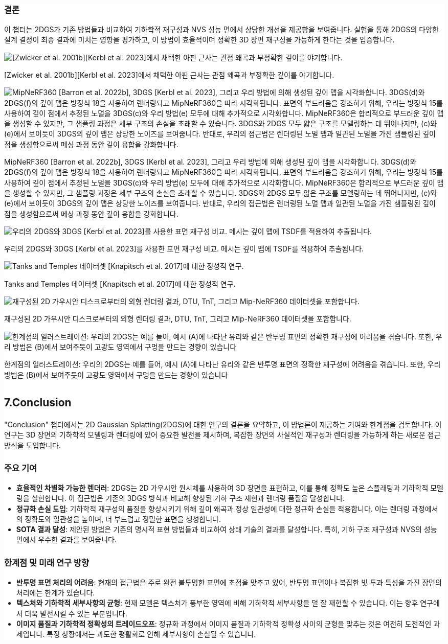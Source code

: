 ### **결론**

이 챕터는 2DGS가 기존 방법들과 비교하여 기하학적 재구성과 NVS 성능 면에서 상당한 개선을 제공함을 보여줍니다. 실험을 통해 2DGS의 다양한 설계 결정이 최종 결과에 미치는 영향을 평가하고, 이 방법이 효율적이며 정확한 3D 장면 재구성을 가능하게 한다는 것을 입증합니다.

![ [Zwicker et al. 2001b][Kerbl et al. 2023]에서 채택한 아핀 근사는 관점 왜곡과 부정확한 깊이를 야기합니다.](2D%20Gaussian%20Splatting%20for%20Geometrically%20Accurate%20R%20314a2dcc862641498c0b63bbe297d3cf/Untitled%206.png)

 [Zwicker et al. 2001b][Kerbl et al. 2023]에서 채택한 아핀 근사는 관점 왜곡과 부정확한 깊이를 야기합니다.

![MipNeRF360 [Barron et al. 2022b], 3DGS [Kerbl et al. 2023], 그리고 우리 방법에 의해 생성된 깊이 맵을 시각화합니다. 3DGS(d)와 2DGS(f)의 깊이 맵은 방정식 18을 사용하여 렌더링되고 MipNeRF360을 따라 시각화됩니다. 표면의 부드러움을 강조하기 위해, 우리는 방정식 15를 사용하여 깊이 점에서 추정된 노멀을 3DGS(c)와 우리 방법(e) 모두에 대해 추가적으로 시각화합니다. MipNeRF360은 합리적으로 부드러운 깊이 맵을 생성할 수 있지만, 그 샘플링 과정은 세부 구조의 손실을 초래할 수 있습니다. 3DGS와 2DGS 모두 얇은 구조를 모델링하는 데 뛰어나지만, (c)와 (e)에서 보이듯이 3DGS의 깊이 맵은 상당한 노이즈를 보여줍니다. 반대로, 우리의 접근법은 렌더링된 노멀 맵과 일관된 노멀을 가진 샘플링된 깊이 점을 생성함으로써 메싱 과정 동안 깊이 융합을 강화합니다.](2D%20Gaussian%20Splatting%20for%20Geometrically%20Accurate%20R%20314a2dcc862641498c0b63bbe297d3cf/Untitled%207.png)

MipNeRF360 [Barron et al. 2022b], 3DGS [Kerbl et al. 2023], 그리고 우리 방법에 의해 생성된 깊이 맵을 시각화합니다. 3DGS(d)와 2DGS(f)의 깊이 맵은 방정식 18을 사용하여 렌더링되고 MipNeRF360을 따라 시각화됩니다. 표면의 부드러움을 강조하기 위해, 우리는 방정식 15를 사용하여 깊이 점에서 추정된 노멀을 3DGS(c)와 우리 방법(e) 모두에 대해 추가적으로 시각화합니다. MipNeRF360은 합리적으로 부드러운 깊이 맵을 생성할 수 있지만, 그 샘플링 과정은 세부 구조의 손실을 초래할 수 있습니다. 3DGS와 2DGS 모두 얇은 구조를 모델링하는 데 뛰어나지만, (c)와 (e)에서 보이듯이 3DGS의 깊이 맵은 상당한 노이즈를 보여줍니다. 반대로, 우리의 접근법은 렌더링된 노멀 맵과 일관된 노멀을 가진 샘플링된 깊이 점을 생성함으로써 메싱 과정 동안 깊이 융합을 강화합니다.

![ 우리의 2DGS와 3DGS [Kerbl et al. 2023]를 사용한 표면 재구성 비교. 메시는 깊이 맵에 TSDF를 적용하여 추출됩니다.](2D%20Gaussian%20Splatting%20for%20Geometrically%20Accurate%20R%20314a2dcc862641498c0b63bbe297d3cf/Untitled%208.png)

 우리의 2DGS와 3DGS [Kerbl et al. 2023]를 사용한 표면 재구성 비교. 메시는 깊이 맵에 TSDF를 적용하여 추출됩니다.

![Tanks and Temples 데이터셋 [Knapitsch et al. 2017]에 대한 정성적 연구.](2D%20Gaussian%20Splatting%20for%20Geometrically%20Accurate%20R%20314a2dcc862641498c0b63bbe297d3cf/Untitled%209.png)

Tanks and Temples 데이터셋 [Knapitsch et al. 2017]에 대한 정성적 연구.

![재구성된 2D 가우시안 디스크로부터의 외형 렌더링 결과, DTU, TnT, 그리고 Mip-NeRF360 데이터셋을 포함합니다.](2D%20Gaussian%20Splatting%20for%20Geometrically%20Accurate%20R%20314a2dcc862641498c0b63bbe297d3cf/Untitled%2010.png)

재구성된 2D 가우시안 디스크로부터의 외형 렌더링 결과, DTU, TnT, 그리고 Mip-NeRF360 데이터셋을 포함합니다.

![한계점의 일러스트레이션: 우리의 2DGS는 예를 들어, 예시 (A)에 나타난 유리와 같은 반투명 표면의 정확한 재구성에 어려움을 겪습니다. 또한, 우리 방법은 (B)에서 보여주듯이 고광도 영역에서 구멍을 만드는 경향이 있습니다](2D%20Gaussian%20Splatting%20for%20Geometrically%20Accurate%20R%20314a2dcc862641498c0b63bbe297d3cf/Untitled%2011.png)

한계점의 일러스트레이션: 우리의 2DGS는 예를 들어, 예시 (A)에 나타난 유리와 같은 반투명 표면의 정확한 재구성에 어려움을 겪습니다. 또한, 우리 방법은 (B)에서 보여주듯이 고광도 영역에서 구멍을 만드는 경향이 있습니다

## **7.Conclusion**

"Conclusion" 챕터에서는 2D Gaussian Splatting(2DGS)에 대한 연구의 결론을 요약하고, 이 방법론이 제공하는 기여와 한계점을 검토합니다. 이 연구는 3D 장면의 기하학적 모델링과 렌더링에 있어 중요한 발전을 제시하며, 복잡한 장면의 사실적인 재구성과 렌더링을 가능하게 하는 새로운 접근 방식을 도입합니다.

### **주요 기여**

- **효율적인 차별화 가능한 렌더러**: 2DGS는 2D 가우시안 원시체를 사용하여 3D 장면을 표현하고, 이를 통해 정확도 높은 스플래팅과 기하학적 모델링을 실현합니다. 이 접근법은 기존의 3DGS 방식과 비교해 향상된 기하 구조 재현과 렌더링 품질을 달성합니다.
- **정규화 손실 도입**: 기하학적 재구성의 품질을 향상시키기 위해 깊이 왜곡과 정상 일관성에 대한 정규화 손실을 적용합니다. 이는 렌더링 과정에서의 정확도와 일관성을 높이며, 더 부드럽고 정밀한 표면을 생성합니다.
- **SOTA 결과 달성**: 제안된 방법은 기존의 명시적 표현 방법들과 비교하여 상태 기술의 결과를 달성합니다. 특히, 기하 구조 재구성과 NVS의 성능 면에서 우수한 결과를 보여줍니다.

### **한계점 및 미래 연구 방향**

- **반투명 표면 처리의 어려움**: 현재의 접근법은 주로 완전 불투명한 표면에 초점을 맞추고 있어, 반투명 표면이나 복잡한 빛 투과 특성을 가진 장면의 처리에는 한계가 있습니다.
- **텍스처와 기하학적 세부사항의 균형**: 현재 모델은 텍스처가 풍부한 영역에 비해 기하학적 세부사항을 덜 잘 재현할 수 있습니다. 이는 향후 연구에서 더욱 발전시킬 수 있는 부분입니다.
- **이미지 품질과 기하학적 정확성의 트레이드오프**: 정규화 과정에서 이미지 품질과 기하학적 정확성 사이의 균형을 맞추는 것은 여전히 도전적인 과제입니다. 특정 상황에서는 과도한 평활화로 인해 세부사항이 손실될 수 있습니다.